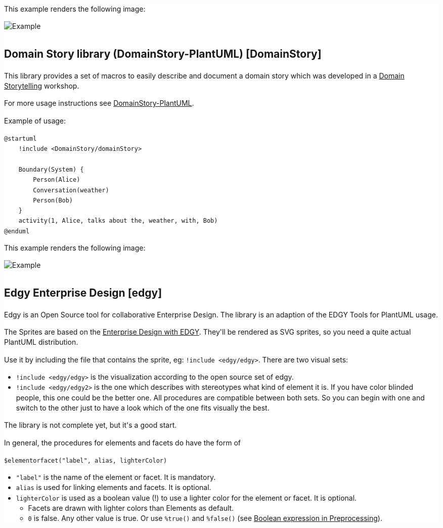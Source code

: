 This example renders the following image:

![Example](http://www.plantuml.com/plantuml/png/ZOvFIyGm4CNl-HIrfowupMLFdbQgjnKN_vnbcWxRm6GICXDalxtPWaKHnTDxCypxpTkBGjOIg1bsR_U40Ld5N7bsL2PiPjKaDzPcUEzFNkSo5i7i8YkozYu6cmZuaj-AJkH7E-osnylgzU5W0uXYjfKyr0HunjodUclC4RD4xj8Yj-H1hfls02DIMyrZKXyPgBb3STalKxinAwHpd-v7z0NTp97YwVm7wFaiYg6JHVxxtJmXVI-yjlWTyQNEnkoHfnBe0m00)

## Domain Story library (DomainStory-PlantUML) [DomainStory]

This library provides a set of macros to easily describe and document a domain story which was developed in
a [Domain Storytelling](http://www.domainstorytelling.org) workshop.

For more usage instructions see [DomainStory-PlantUML](https://github.com/johthor/DomainStory-PlantUML).

Example of usage:

```plantuml
@startuml
    !include <DomainStory/domainStory>

    Boundary(System) {
        Person(Alice)
        Conversation(weather)
        Person(Bob)
    }
    activity(1, Alice, talks about the, weather, with, Bob)
@enduml
```

This example renders the following image:

![Example](http://www.plantuml.com/plantuml/png/JSx1IWGn30RWUv-YtcPWdEBLqxfwL5XOV81C9zXg9rdQlxiCuhlR7GGtf_0bVyYkW3BgainT59_gp3O0f_BeNARB-14HwbGBPwy25enU5_Uf0K6pUz65eXoXURq_91AylxswAxdvVpAUhjVDNglCbDVkk1RmqjjlOriTE1ULxYb5p_qcpohdXeJO_CA4mBc_tTthr9iVOyWZdYFMxc6mMtwmeFHLB4rQOH4Q_ELR4n46kqLtB7DxwHS0
 "Example")

## Edgy Enterprise Design [edgy]
Edgy is an Open Source tool for collaborative Enterprise Design. The library is an adaption of the EDGY Tools for PlantUML usage.

The Sprites are based on the [Enterprise Design with EDGY](https://www.enterprise.design/). They'll be rendered as SVG sprites, so you need a quite actual PlantUML distribution.

Use it by including the file that contains the sprite, eg: `!include <edgy/edgy>`.
There are two visual sets:
* `!include <edgy/edgy>` is the visualization according to the open source set of edgy.
* `!include <edgy/edgy2>` is the one which describes with stereotypes what kind of element it is. If you have color blinded people, this one could be the better one.
All procedures are compatible between both sets. So you can begin with one and switch to the other just to have a look which of the one fits visually the best.

The library is not complete yet, but it's a good start.

In general, the procedures for elements and facets do have the form of
```plantuml
$elementorfacet("label", alias, lighterColor)
```
* ```"label"``` is the name of the element or facet. It is mandatory.
* ```alias``` is used for linking elements and facets. It is optional.
* ```lighterColor``` is used as a boolean value (!) to use a lighter color for the element or facet. It is optional.
  * Facets are drawn with lighter colors than Elements as default.
  * ```0``` is false. Any other value is true.  Or use ```%true()``` and ```%false()``` (see [Boolean expression in Preprocessing](https://plantuml.com/de/preprocessing#55eb000153a81c72)).


[Version Badge]: https://img.shields.io/badge/version-2.12.1-blue
[Version Link]: https://github.com/plantuml-stdlib/C4-PlantUML/tree/release/v2.12.0
[See Badge]: https://img.shields.io/badge/all_stdlib_specific_properties_see-./stdlib/C4/README.md-blue
[See Link]: ./stdlib/C4/README.md
